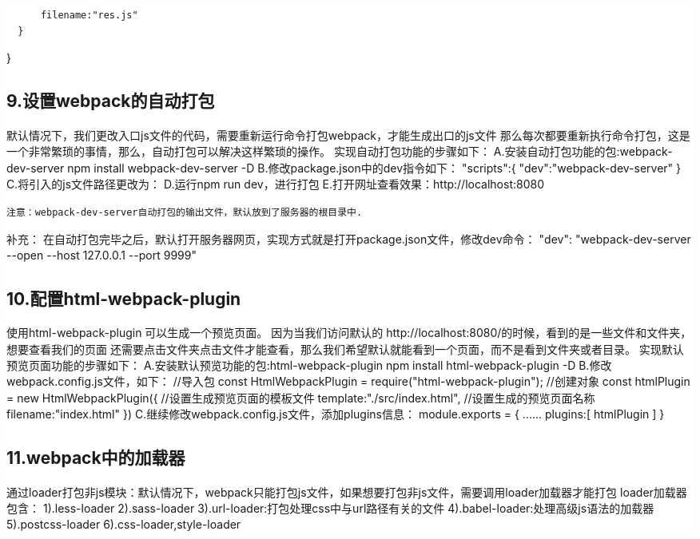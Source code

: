           filename:"res.js"
      }
  }
## 9.设置webpack的自动打包
  默认情况下，我们更改入口js文件的代码，需要重新运行命令打包webpack，才能生成出口的js文件
  那么每次都要重新执行命令打包，这是一个非常繁琐的事情，那么，自动打包可以解决这样繁琐的操作。
  实现自动打包功能的步骤如下：
      A.安装自动打包功能的包:webpack-dev-server
          npm install webpack-dev-server -D
      B.修改package.json中的dev指令如下：
          "scripts":{
              "dev":"webpack-dev-server"
          }
      C.将引入的js文件路径更改为：<script src="/bundle.js"></script>
      D.运行npm run dev，进行打包
      E.打开网址查看效果：http://localhost:8080
  

    注意：webpack-dev-server自动打包的输出文件，默认放到了服务器的根目录中.

补充：
在自动打包完毕之后，默认打开服务器网页，实现方式就是打开package.json文件，修改dev命令：
    "dev": "webpack-dev-server --open --host 127.0.0.1 --port 9999"

## 10.配置html-webpack-plugin
  使用html-webpack-plugin 可以生成一个预览页面。
  因为当我们访问默认的 http://localhost:8080/的时候，看到的是一些文件和文件夹，想要查看我们的页面
  还需要点击文件夹点击文件才能查看，那么我们希望默认就能看到一个页面，而不是看到文件夹或者目录。
  实现默认预览页面功能的步骤如下：
      A.安装默认预览功能的包:html-webpack-plugin
          npm install html-webpack-plugin -D
      B.修改webpack.config.js文件，如下：
          //导入包
          const HtmlWebpackPlugin = require("html-webpack-plugin");
          //创建对象
          const htmlPlugin = new HtmlWebpackPlugin({
              //设置生成预览页面的模板文件
              template:"./src/index.html",
              //设置生成的预览页面名称
              filename:"index.html"
          })
      C.继续修改webpack.config.js文件，添加plugins信息：
          module.exports = {
              ......
              plugins:[ htmlPlugin ]
          }

## 11.webpack中的加载器
  通过loader打包非js模块：默认情况下，webpack只能打包js文件，如果想要打包非js文件，需要调用loader加载器才能打包
      loader加载器包含：
          1).less-loader
          2).sass-loader
          3).url-loader:打包处理css中与url路径有关的文件
          4).babel-loader:处理高级js语法的加载器
          5).postcss-loader
          6).css-loader,style-loader
  
